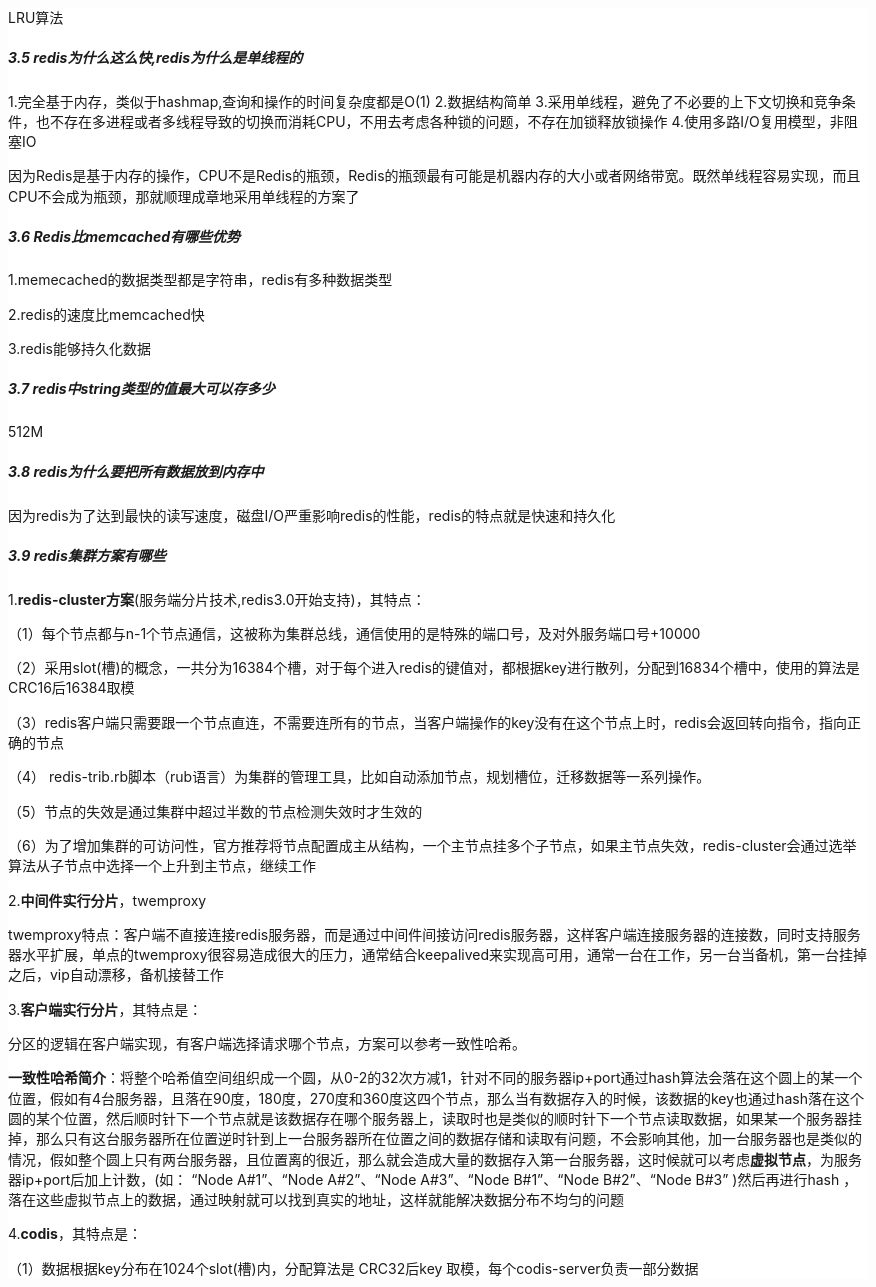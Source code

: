 LRU算法

##### 3.5 redis为什么这么快,redis为什么是单线程的

1.完全基于内存，类似于hashmap,查询和操作的时间复杂度都是O(1)
2.数据结构简单
3.采用单线程，避免了不必要的上下文切换和竞争条件，也不存在多进程或者多线程导致的切换而消耗CPU，不用去考虑各种锁的问题，不存在加锁释放锁操作
4.使用多路I/O复用模型，非阻塞IO

因为Redis是基于内存的操作，CPU不是Redis的瓶颈，Redis的瓶颈最有可能是机器内存的大小或者网络带宽。既然单线程容易实现，而且CPU不会成为瓶颈，那就顺理成章地采用单线程的方案了

##### 3.6 Redis比memcached有哪些优势

1.memecached的数据类型都是字符串，redis有多种数据类型

2.redis的速度比memcached快

3.redis能够持久化数据

##### 3.7 redis中string类型的值最大可以存多少

512M

##### 3.8 redis为什么要把所有数据放到内存中

因为redis为了达到最快的读写速度，磁盘I/O严重影响redis的性能，redis的特点就是快速和持久化

##### 3.9 redis集群方案有哪些

1.**redis-cluster方案**(服务端分片技术,redis3.0开始支持)，其特点：

（1）每个节点都与n-1个节点通信，这被称为集群总线，通信使用的是特殊的端口号，及对外服务端口号+10000

（2）采用slot(槽)的概念，一共分为16384个槽，对于每个进入redis的键值对，都根据key进行散列，分配到16834个槽中，使用的算法是CRC16后16384取模 

（3）redis客户端只需要跟一个节点直连，不需要连所有的节点，当客户端操作的key没有在这个节点上时，redis会返回转向指令，指向正确的节点

（4） redis-trib.rb脚本（rub语言）为集群的管理工具，比如自动添加节点，规划槽位，迁移数据等一系列操作。 

（5）节点的失效是通过集群中超过半数的节点检测失效时才生效的

（6）为了增加集群的可访问性，官方推荐将节点配置成主从结构，一个主节点挂多个子节点，如果主节点失效，redis-cluster会通过选举算法从子节点中选择一个上升到主节点，继续工作

2.**中间件实行分片**，twemproxy

twemproxy特点：客户端不直接连接redis服务器，而是通过中间件间接访问redis服务器，这样客户端连接服务器的连接数，同时支持服务器水平扩展，单点的twemproxy很容易造成很大的压力，通常结合keepalived来实现高可用，通常一台在工作，另一台当备机，第一台挂掉之后，vip自动漂移，备机接替工作

3.**客户端实行分片**，其特点是：

分区的逻辑在客户端实现，有客户端选择请求哪个节点，方案可以参考一致性哈希。

**一致性哈希简介**：将整个哈希值空间组织成一个圆，从0-2的32次方减1，针对不同的服务器ip+port通过hash算法会落在这个圆上的某一个位置，假如有4台服务器，且落在90度，180度，270度和360度这四个节点，那么当有数据存入的时候，该数据的key也通过hash落在这个圆的某个位置，然后顺时针下一个节点就是该数据存在哪个服务器上，读取时也是类似的顺时针下一个节点读取数据，如果某一个服务器挂掉，那么只有这台服务器所在位置逆时针到上一台服务器所在位置之间的数据存储和读取有问题，不会影响其他，加一台服务器也是类似的情况，假如整个圆上只有两台服务器，且位置离的很近，那么就会造成大量的数据存入第一台服务器，这时候就可以考虑**虚拟节点**，为服务器ip+port后加上计数，(如： “Node A#1”、“Node A#2”、“Node A#3”、“Node B#1”、“Node B#2”、“Node B#3” )然后再进行hash ，落在这些虚拟节点上的数据，通过映射就可以找到真实的地址，这样就能解决数据分布不均匀的问题

4.**codis**，其特点是：

（1）数据根据key分布在1024个slot(槽)内，分配算法是 CRC32后key 取模，每个codis-server负责一部分数据
